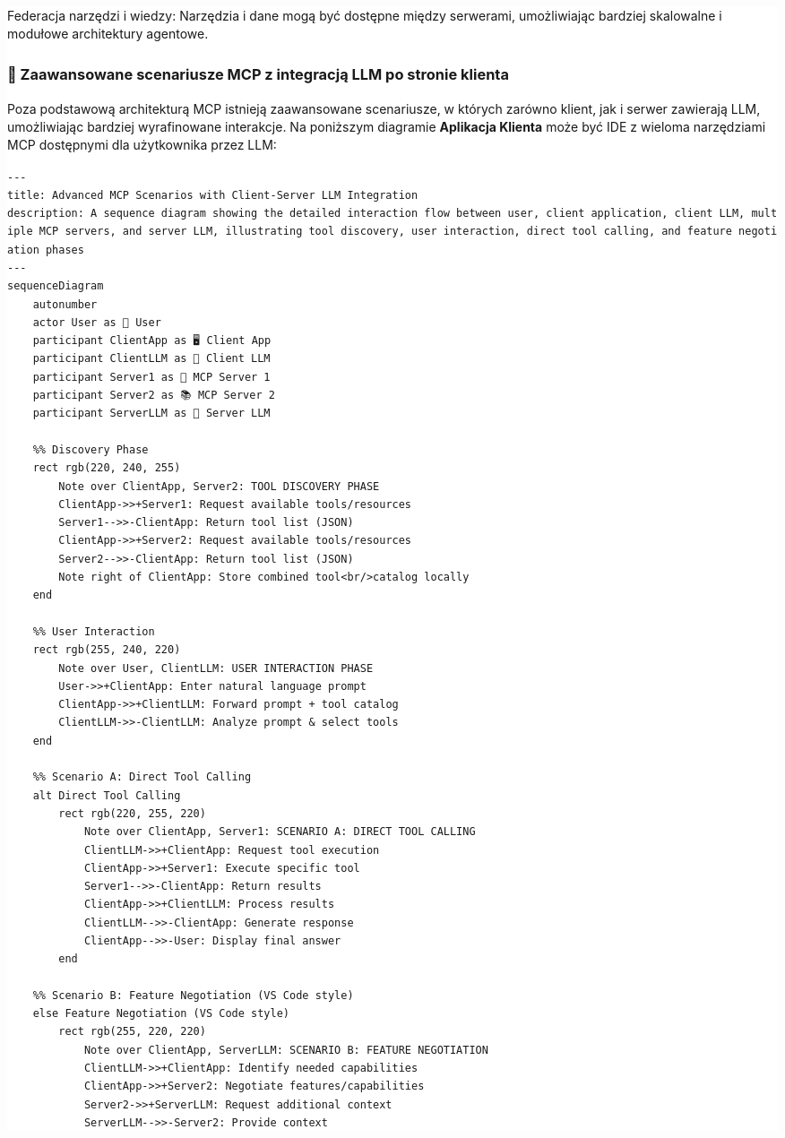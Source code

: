 Federacja narzędzi i wiedzy: Narzędzia i dane mogą być dostępne między serwerami, umożliwiając bardziej skalowalne i modułowe architektury agentowe.

### 🔄 Zaawansowane scenariusze MCP z integracją LLM po stronie klienta

Poza podstawową architekturą MCP istnieją zaawansowane scenariusze, w których zarówno klient, jak i serwer zawierają LLM, umożliwiając bardziej wyrafinowane interakcje. Na poniższym diagramie **Aplikacja Klienta** może być IDE z wieloma narzędziami MCP dostępnymi dla użytkownika przez LLM:

```mermaid
---
title: Advanced MCP Scenarios with Client-Server LLM Integration
description: A sequence diagram showing the detailed interaction flow between user, client application, client LLM, multiple MCP servers, and server LLM, illustrating tool discovery, user interaction, direct tool calling, and feature negotiation phases
---
sequenceDiagram
    autonumber
    actor User as 👤 User
    participant ClientApp as 🖥️ Client App
    participant ClientLLM as 🧠 Client LLM
    participant Server1 as 🔧 MCP Server 1
    participant Server2 as 📚 MCP Server 2
    participant ServerLLM as 🤖 Server LLM
    
    %% Discovery Phase
    rect rgb(220, 240, 255)
        Note over ClientApp, Server2: TOOL DISCOVERY PHASE
        ClientApp->>+Server1: Request available tools/resources
        Server1-->>-ClientApp: Return tool list (JSON)
        ClientApp->>+Server2: Request available tools/resources
        Server2-->>-ClientApp: Return tool list (JSON)
        Note right of ClientApp: Store combined tool<br/>catalog locally
    end
    
    %% User Interaction
    rect rgb(255, 240, 220)
        Note over User, ClientLLM: USER INTERACTION PHASE
        User->>+ClientApp: Enter natural language prompt
        ClientApp->>+ClientLLM: Forward prompt + tool catalog
        ClientLLM->>-ClientLLM: Analyze prompt & select tools
    end
    
    %% Scenario A: Direct Tool Calling
    alt Direct Tool Calling
        rect rgb(220, 255, 220)
            Note over ClientApp, Server1: SCENARIO A: DIRECT TOOL CALLING
            ClientLLM->>+ClientApp: Request tool execution
            ClientApp->>+Server1: Execute specific tool
            Server1-->>-ClientApp: Return results
            ClientApp->>+ClientLLM: Process results
            ClientLLM-->>-ClientApp: Generate response
            ClientApp-->>-User: Display final answer
        end
    
    %% Scenario B: Feature Negotiation (VS Code style)
    else Feature Negotiation (VS Code style)
        rect rgb(255, 220, 220)
            Note over ClientApp, ServerLLM: SCENARIO B: FEATURE NEGOTIATION
            ClientLLM->>+ClientApp: Identify needed capabilities
            ClientApp->>+Server2: Negotiate features/capabilities
            Server2->>+ServerLLM: Request additional context
            ServerLLM-->>-Server2: Provide context
```